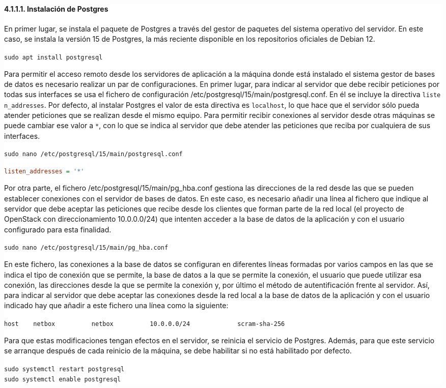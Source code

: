 #### 4.1.1.1. Instalación de Postgres

En primer lugar, se instala el paquete de Postgres a través del gestor de paquetes del sistema operativo del servidor. En este caso, se instala la versión 15 de Postgres, la más reciente disponible en los repositorios oficiales de Debian 12.

```bash-session
sudo apt install postgresql
```

Para permitir el acceso remoto desde los servidores de aplicación a la máquina donde está instalado el sistema gestor de bases de datos es necesario realizar un par de configuraciones. En primer lugar, para indicar al servidor que debe recibir peticiones por todas sus interfaces se usa el fichero de configuración /etc/postgresql/15/main/postgresql.conf. En él se incluye la directiva `listen_addresses`. Por defecto, al instalar Postgres el valor de esta directiva es `localhost`, lo que hace que el servidor sólo pueda atender peticiones que se realizan desde el mismo equipo. Para permitir recibir conexiones al servidor desde otras máquinas se puede cambiar ese valor a `*`, con lo que se indica al servidor que debe atender las peticiones que reciba por cualquiera de sus interfaces.

```bash-session
sudo nano /etc/postgresql/15/main/postgresql.conf
```

```ini
listen_addresses = '*'
```

Por otra parte, el fichero /etc/postgresql/15/main/pg_hba.conf gestiona las direcciones de la red desde las que se pueden establecer conexiones con el servidor de bases de datos. En este caso, es necesario añadir una línea al fichero que indique al servidor que debe aceptar las peticiones que recibe desde los clientes que forman parte de la red local (el proyecto de OpenStack con direccionamiento 10.0.0.0/24) que intenten acceder a la base de datos de la aplicación y con el usuario configurado para esta finalidad.

```bash-session
sudo nano /etc/postgresql/15/main/pg_hba.conf
```

En este fichero, las conexiones a la base de datos se configuran en diferentes líneas formadas por varios campos en las que se indica el tipo de conexión que se permite, la base de datos a la que se permite la conexión, el usuario que puede utilizar esa conexión, las direcciones desde la que se permite la conexión y, por último el método de autentificación frente al servidor. Así, para indicar al servidor que debe aceptar las conexiones desde la red local a la base de datos de la aplicación y con el usuario indicado hay que añadir a este fichero una línea como la siguiente:

```bash-session
host    netbox          netbox          10.0.0.0/24             scram-sha-256
```

Para que estas modificaciones tengan efectos en el servidor, se reinicia el servicio de Postgres. Además, para que este servicio se arranque después de cada reinicio de la máquina, se debe habilitar si no está habilitado por defecto.

```bash-session
sudo systemctl restart postgresql
sudo systemctl enable postgresql
```
